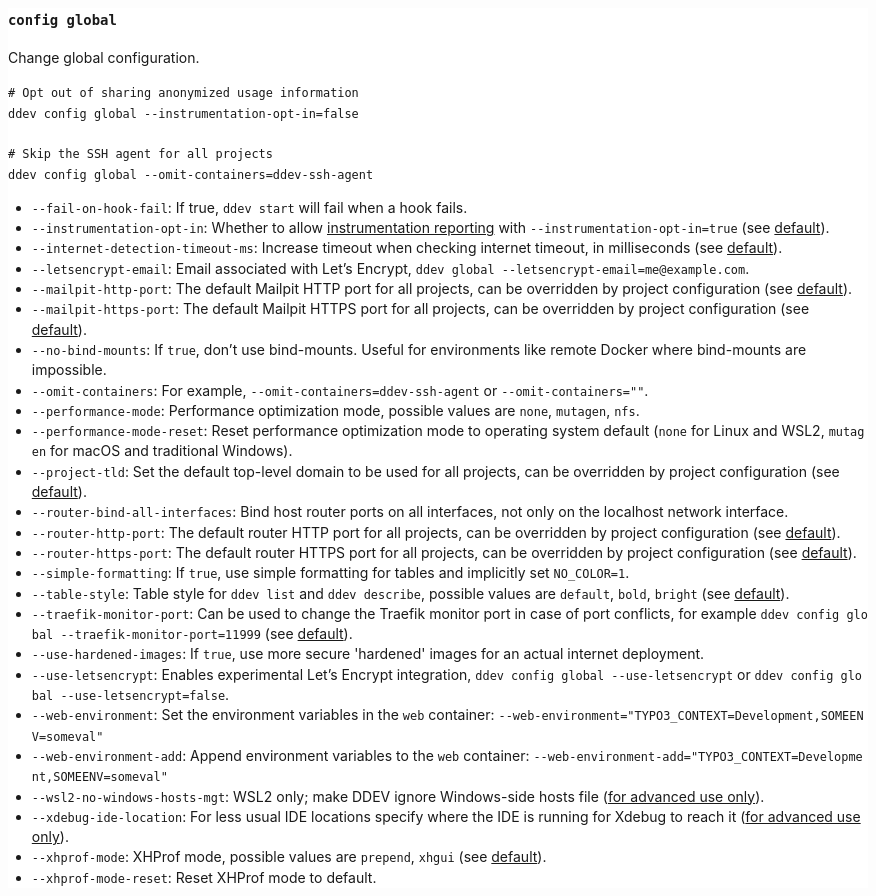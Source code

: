 
### `config global`

Change global configuration.

```shell
# Opt out of sharing anonymized usage information
ddev config global --instrumentation-opt-in=false

# Skip the SSH agent for all projects
ddev config global --omit-containers=ddev-ssh-agent
```

* `--fail-on-hook-fail`: If true, `ddev start` will fail when a hook fails.
* `--instrumentation-opt-in`: Whether to allow [instrumentation reporting](../usage/diagnostics.md) with `--instrumentation-opt-in=true` (see [default](../configuration/config.md#instrumentation_opt_in)).
* `--internet-detection-timeout-ms`: Increase timeout when checking internet timeout, in milliseconds (see [default](../configuration/config.md#internet_detection_timeout_ms)).
* `--letsencrypt-email`: Email associated with Let’s Encrypt, `ddev global --letsencrypt-email=me@example.com`.
* `--mailpit-http-port`: The default Mailpit HTTP port for all projects, can be overridden by project configuration (see [default](../configuration/config.md#mailpit_http_port)).
* `--mailpit-https-port`: The default Mailpit HTTPS port for all projects, can be overridden by project configuration (see [default](../configuration/config.md#mailpit_https_port)).
* `--no-bind-mounts`: If `true`, don’t use bind-mounts. Useful for environments like remote Docker where bind-mounts are impossible.
* `--omit-containers`: For example, `--omit-containers=ddev-ssh-agent` or `--omit-containers=""`.
* `--performance-mode`: Performance optimization mode, possible values are `none`, `mutagen`, `nfs`.
* `--performance-mode-reset`: Reset performance optimization mode to operating system default (`none` for Linux and WSL2, `mutagen` for macOS and traditional Windows).
* `--project-tld`: Set the default top-level domain to be used for all projects, can be overridden by project configuration (see [default](../configuration/config.md#project_tld)).
* `--router-bind-all-interfaces`: Bind host router ports on all interfaces, not only on the localhost network interface.
* `--router-http-port`: The default router HTTP port for all projects, can be overridden by project configuration (see [default](../configuration/config.md#router_http_port)).
* `--router-https-port`: The default router HTTPS port for all projects, can be overridden by project configuration (see [default](../configuration/config.md#router_https_port)).
* `--simple-formatting`: If `true`, use simple formatting for tables and implicitly set `NO_COLOR=1`.
* `--table-style`: Table style for `ddev list` and `ddev describe`, possible values are `default`, `bold`, `bright` (see [default](../configuration/config.md#table_style)).
* `--traefik-monitor-port`: Can be used to change the Traefik monitor port in case of port conflicts, for example `ddev config global --traefik-monitor-port=11999` (see [default](../configuration/config.md#traefik_monitor_port)).
* `--use-hardened-images`: If `true`, use more secure 'hardened' images for an actual internet deployment.
* `--use-letsencrypt`: Enables experimental Let’s Encrypt integration, `ddev config global --use-letsencrypt` or `ddev config global --use-letsencrypt=false`.
* `--web-environment`: Set the environment variables in the `web` container: `--web-environment="TYPO3_CONTEXT=Development,SOMEENV=someval"`
* `--web-environment-add`: Append environment variables to the `web` container: `--web-environment-add="TYPO3_CONTEXT=Development,SOMEENV=someval"`
* `--wsl2-no-windows-hosts-mgt`: WSL2 only; make DDEV ignore Windows-side hosts file ([for advanced use only](../configuration/config.md#wsl2_no_windows_hosts_mgt)).
* `--xdebug-ide-location`: For less usual IDE locations specify where the IDE is running for Xdebug to reach it ([for advanced use only](../configuration/config.md#xdebug_ide_location)).
* `--xhprof-mode`: XHProf mode, possible values are `prepend`, `xhgui` (see [default](../configuration/config.md#xhprof_mode)).
* `--xhprof-mode-reset`: Reset XHProf mode to default.
